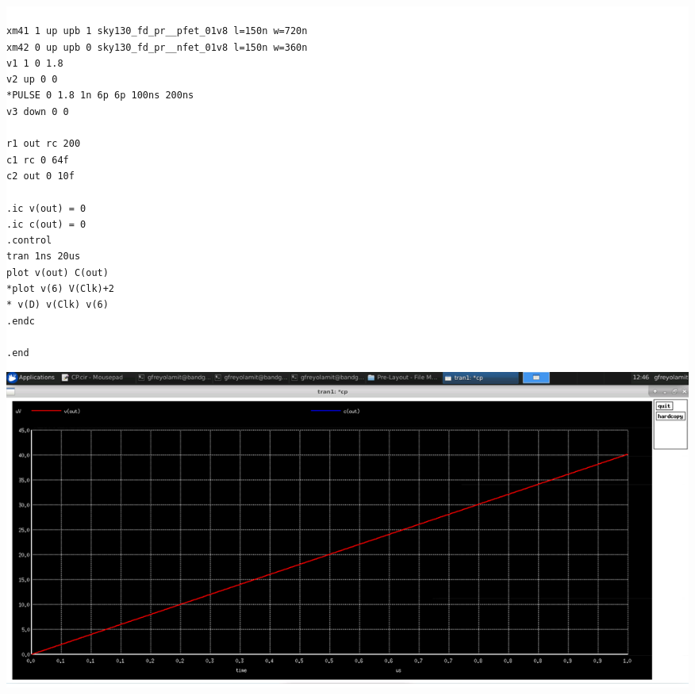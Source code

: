```

xm41 1 up upb 1 sky130_fd_pr__pfet_01v8 l=150n w=720n 
xm42 0 up upb 0 sky130_fd_pr__nfet_01v8 l=150n w=360n 
v1 1 0 1.8	
v2 up 0 0 
*PULSE 0 1.8 1n 6p 6p 100ns 200ns
v3 down 0 0

r1 out rc 200
c1 rc 0 64f
c2 out 0 10f

.ic v(out) = 0
.ic c(out) = 0
.control
tran 1ns 20us
plot v(out) C(out)
*plot v(6) V(Clk)+2
* v(D) v(Clk) v(6)
.endc

.end
```
![](pll_workshop/CP_waveform.png)